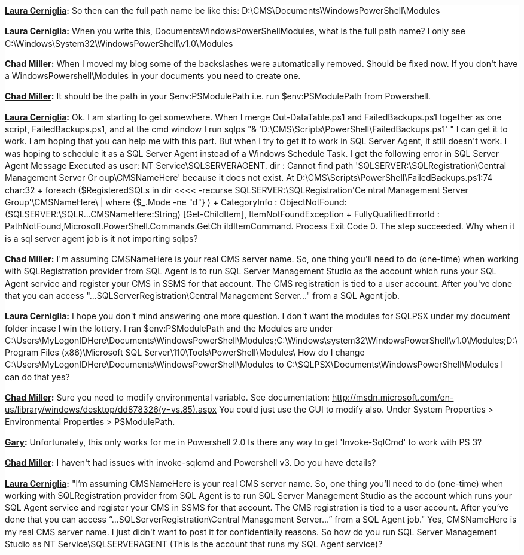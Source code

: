 **[Laura Cerniglia](#325 "2013-06-23 18:35:27"):** So then can the full path name be like this: D:\CMS\Documents\WindowsPowerShell\Modules

**[Laura Cerniglia](#321 "2013-06-21 13:45:33"):** When you write this, DocumentsWindowsPowerShellModules, what is the full path name? I only see C:\Windows\System32\WindowsPowerShell\v1.0\Modules

**[Chad Miller](#322 "2013-06-21 19:13:00"):** When I moved my blog some of the backslashes were automatically removed. Should be fixed now. If you don't have a WindowsPowershell\Modules in your documents you need to create one.

**[Chad Miller](#326 "2013-06-23 18:57:00"):** It should be the path in your $env:PSModulePath i.e. run $env:PSModulePath from Powershell.

**[Laura Cerniglia](#327 "2013-06-23 19:14:58"):** Ok. I am starting to get somewhere. When I merge Out-DataTable.ps1 and FailedBackups.ps1 together as one script, FailedBackups.ps1, and at the cmd window I run sqlps "& 'D:\CMS\Scripts\PowerShell\FailedBackups.ps1' " I can get it to work. I am hoping that you can help me with this part. But when I try to get it to work in SQL Server Agent, it still doesn't work. I was hoping to schedule it as a SQL Server Agent instead of a Windows Schedule Task. I get the following error in SQL Server Agent Message Executed as user: NT Service\SQLSERVERAGENT. dir : Cannot find path 'SQLSERVER:\SQLRegistration\Central Management Server Gr oup\CMSNameHere\' because it does not exist. At D:\CMS\Scripts\PowerShell\FailedBackups.ps1:74 char:32 + foreach ($RegisteredSQLs in dir <<<< -recurse SQLSERVER:\SQLRegistration\'Ce ntral Management Server Group'\CMSNameHere\ | where {$_.Mode -ne "d"} ) + CategoryInfo : ObjectNotFound: (SQLSERVER:\SQLR...CMSNameHere\:String) [Get-ChildItem], ItemNotFoundException + FullyQualifiedErrorId : PathNotFound,Microsoft.PowerShell.Commands.GetCh ildItemCommand. Process Exit Code 0. The step succeeded. Why when it is a sql server agent job is it not importing sqlps?

**[Chad Miller](#328 "2013-06-24 08:28:50"):** I'm assuming CMSNameHere is your real CMS server name. So, one thing you'll need to do (one-time) when working with SQLRegistration provider from SQL Agent is to run SQL Server Management Studio as the account which runs your SQL Agent service and register your CMS in SSMS for that account. The CMS registration is tied to a user account. After you've done that you can access "...SQLServerRegistration\Central Management Server..." from a SQL Agent job.

**[Laura Cerniglia](#329 "2013-06-24 10:23:24"):** I hope you don't mind answering one more question. I don't want the modules for SQLPSX under my document folder incase I win the lottery. I ran $env:PSModulePath and the Modules are under C:\Users\MyLogonIDHere\Documents\WindowsPowerShell\Modules;C:\Windows\system32\WindowsPowerShell\v1.0\Modules\;D:\Program Files (x86)\Microsoft SQL Server\110\Tools\PowerShell\Modules\ How do I change C:\Users\MyLogonIDHere\Documents\WindowsPowerShell\Modules to C:\SQLPSX\Documents\WindowsPowerShell\Modules I can do that yes?

**[Chad Miller](#330 "2013-06-24 11:08:28"):** Sure you need to modify environmental variable. See documentation: http://msdn.microsoft.com/en-us/library/windows/desktop/dd878326(v=vs.85).aspx You could just use the GUI to modify also. Under System Properties > Environmental Properties > PSModulePath.

**[Gary](#331 "2013-06-24 12:14:17"):** Unfortunately, this only works for me in Powershell 2.0 Is there any way to get 'Invoke-SqlCmd' to work with PS 3?

**[Chad Miller](#332 "2013-06-24 12:19:30"):** I haven't had issues with invoke-sqlcmd and Powershell v3. Do you have details?

**[Laura Cerniglia](#333 "2013-06-24 12:32:16"):** "I’m assuming CMSNameHere is your real CMS server name. So, one thing you’ll need to do (one-time) when working with SQLRegistration provider from SQL Agent is to run SQL Server Management Studio as the account which runs your SQL Agent service and register your CMS in SSMS for that account. The CMS registration is tied to a user account. After you’ve done that you can access “…SQLServerRegistration\Central Management Server…” from a SQL Agent job." Yes, CMSNameHere is my real CMS server name. I just didn't want to post it for confidentially reasons. So how do you run SQL Server Management Studio as NT Service\SQLSERVERAGENT (This is the account that runs my SQL Agent service)?
